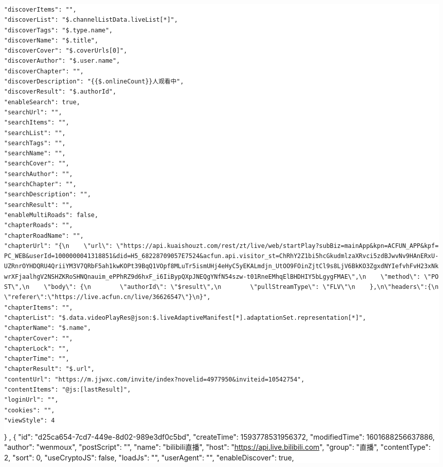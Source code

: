     "discoverItems": "",
    "discoverList": "$.channelListData.liveList[*]",
    "discoverTags": "$.type.name",
    "discoverName": "$.title",
    "discoverCover": "$.coverUrls[0]",
    "discoverAuthor": "$.user.name",
    "discoverChapter": "",
    "discoverDescription": "{{$.onlineCount}}人观看中",
    "discoverResult": "$.authorId",
    "enableSearch": true,
    "searchUrl": "",
    "searchItems": "",
    "searchList": "",
    "searchTags": "",
    "searchName": "",
    "searchCover": "",
    "searchAuthor": "",
    "searchChapter": "",
    "searchDescription": "",
    "searchResult": "",
    "enableMultiRoads": false,
    "chapterRoads": "",
    "chapterRoadName": "",
    "chapterUrl": "{\n    \"url\": \"https://api.kuaishouzt.com/rest/zt/live/web/startPlay?subBiz=mainApp&kpn=ACFUN_APP&kpf=PC_WEB&userId=1000000041318851&did=H5_68228709057E7524&acfun.api.visitor_st=ChRhY2Z1bi5hcGkudmlzaXRvci5zdBJwvNv9HAnERxU-UZRnrOYHDQRU4QriiYM3V7QRbF5ah1kwKOPt39BqQ1VOpf8MLuTr5ismUHj4eHyC5yEKALmdjn_UtOO9FOinZjtCl9s8LjV6BkKO3ZgxdNYIefvhFvH23xNkwrXFjaalhgV2NSHZKRoSHNQnauim_ePPhRZ9d6hxF_i6IiBypQXpJNEQgYNfN54szw-t01RneEMhqElBHDHIY5bLgygFMAE\",\n    \"method\": \"POST\",\n    \"body\": {\n        \"authorId\": \"$result\",\n        \"pullStreamType\": \"FLV\"\n    },\n\"headers\":{\n\"referer\":\"https://live.acfun.cn/live/36626547\"}\n}",
    "chapterItems": "",
    "chapterList": "$.data.videoPlayRes@json:$.liveAdaptiveManifest[*].adaptationSet.representation[*]",
    "chapterName": "$.name",
    "chapterCover": "",
    "chapterLock": "",
    "chapterTime": "",
    "chapterResult": "$.url",
    "contentUrl": "https://m.jjwxc.com/invite/index?novelid=4977950&inviteid=10542754",
    "contentItems": "@js:[lastResult]",
    "loginUrl": "",
    "cookies": "",
    "viewStyle": 4
}
,
{
    "id": "d25ca654-7cd7-449e-8d02-989e3df0c5bd",
    "createTime": 1593778531956372,
    "modifiedTime": 1601688256637886,
    "author": "wenmoux",
    "postScript": "",
    "name": "bilibili直播",
    "host": "https://api.live.bilibili.com",
    "group": "直播",
    "contentType": 2,
    "sort": 0,
    "useCryptoJS": false,
    "loadJs": "",
    "userAgent": "",
    "enableDiscover": true,